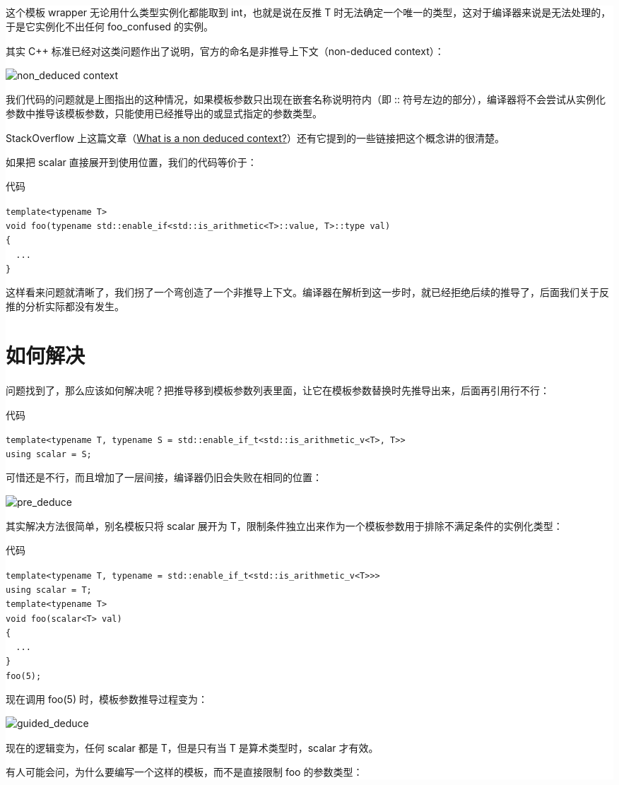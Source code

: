 这个模板 wrapper 无论用什么类型实例化都能取到 int，也就是说在反推 T 时无法确定一个唯一的类型，这对于编译器来说是无法处理的，于是它实例化不出任何 foo\_confused 的实例。

其实 C++ 标准已经对这类问题作出了说明，官方的命名是非推导上下文（non-deduced context）：

![non_deduced context](https://img2024.cnblogs.com/blog/3635299/202508/3635299-20250804151453579-2045945335.webp)

我们代码的问题就是上图指出的这种情况，如果模板参数只出现在嵌套名称说明符内（即 :: 符号左边的部分），编译器将不会尝试从实例化参数中推导该模板参数，只能使用已经推导出的或显式指定的参数类型。

StackOverflow 上这篇文章（[What is a non deduced context?](https://stackoverflow.com/questions/25245453/what-is-a-non-deduced-context)）还有它提到的一些链接把这个概念讲的很清楚。

如果把 scalar 直接展开到使用位置，我们的代码等价于：

代码

    
    template<typename T>
    void foo(typename std::enable_if<std::is_arithmetic<T>::value, T>::type val)
    {
      ...
    }

这样看来问题就清晰了，我们拐了一个弯创造了一个非推导上下文。编译器在解析到这一步时，就已经拒绝后续的推导了，后面我们关于反推的分析实际都没有发生。

如何解决
====

问题找到了，那么应该如何解决呢？把推导移到模板参数列表里面，让它在模板参数替换时先推导出来，后面再引用行不行：

代码

    
    template<typename T, typename S = std::enable_if_t<std::is_arithmetic_v<T>, T>>
    using scalar = S;

可惜还是不行，而且增加了一层间接，编译器仍旧会失败在相同的位置：

![pre_deduce](https://img2024.cnblogs.com/blog/3635299/202507/3635299-20250731215745106-887771522.webp)

其实解决方法很简单，别名模板只将 scalar<T> 展开为 T，限制条件独立出来作为一个模板参数用于排除不满足条件的实例化类型：

代码

    
    template<typename T, typename = std::enable_if_t<std::is_arithmetic_v<T>>>
    using scalar = T;
    template<typename T>
    void foo(scalar<T> val)
    {
      ...
    }
    foo(5);

现在调用 foo(5) 时，模板参数推导过程变为：

![guided_deduce](https://img2024.cnblogs.com/blog/3635299/202507/3635299-20250731105903486-361584353.webp)

现在的逻辑变为，任何 scalar<T> 都是 T，但是只有当 T 是算术类型时，scalar<T> 才有效。

有人可能会问，为什么要编写一个这样的模板，而不是直接限制 foo 的参数类型：
